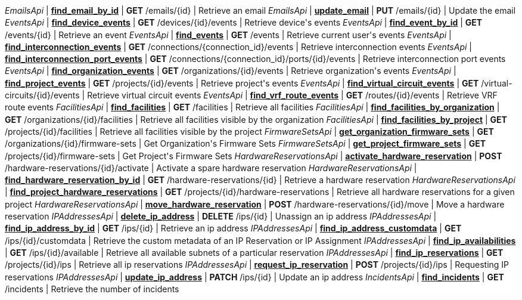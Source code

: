 *EmailsApi* | [**find_email_by_id**](docs/EmailsApi.md#find_email_by_id) | **GET** /emails/{id} | Retrieve an email
*EmailsApi* | [**update_email**](docs/EmailsApi.md#update_email) | **PUT** /emails/{id} | Update the email
*EventsApi* | [**find_device_events**](docs/EventsApi.md#find_device_events) | **GET** /devices/{id}/events | Retrieve device&#39;s events
*EventsApi* | [**find_event_by_id**](docs/EventsApi.md#find_event_by_id) | **GET** /events/{id} | Retrieve an event
*EventsApi* | [**find_events**](docs/EventsApi.md#find_events) | **GET** /events | Retrieve current user&#39;s events
*EventsApi* | [**find_interconnection_events**](docs/EventsApi.md#find_interconnection_events) | **GET** /connections/{connection_id}/events | Retrieve interconnection events
*EventsApi* | [**find_interconnection_port_events**](docs/EventsApi.md#find_interconnection_port_events) | **GET** /connections/{connection_id}/ports/{id}/events | Retrieve interconnection port events
*EventsApi* | [**find_organization_events**](docs/EventsApi.md#find_organization_events) | **GET** /organizations/{id}/events | Retrieve organization&#39;s events
*EventsApi* | [**find_project_events**](docs/EventsApi.md#find_project_events) | **GET** /projects/{id}/events | Retrieve project&#39;s events
*EventsApi* | [**find_virtual_circuit_events**](docs/EventsApi.md#find_virtual_circuit_events) | **GET** /virtual-circuits/{id}/events | Retrieve virtual circuit events
*EventsApi* | [**find_vrf_route_events**](docs/EventsApi.md#find_vrf_route_events) | **GET** /routes/{id}/events | Retrieve VRF route events
*FacilitiesApi* | [**find_facilities**](docs/FacilitiesApi.md#find_facilities) | **GET** /facilities | Retrieve all facilities
*FacilitiesApi* | [**find_facilities_by_organization**](docs/FacilitiesApi.md#find_facilities_by_organization) | **GET** /organizations/{id}/facilities | Retrieve all facilities visible by the organization
*FacilitiesApi* | [**find_facilities_by_project**](docs/FacilitiesApi.md#find_facilities_by_project) | **GET** /projects/{id}/facilities | Retrieve all facilities visible by the project
*FirmwareSetsApi* | [**get_organization_firmware_sets**](docs/FirmwareSetsApi.md#get_organization_firmware_sets) | **GET** /organizations/{id}/firmware-sets | Get Organization&#39;s Firmware Sets
*FirmwareSetsApi* | [**get_project_firmware_sets**](docs/FirmwareSetsApi.md#get_project_firmware_sets) | **GET** /projects/{id}/firmware-sets | Get Project&#39;s Firmware Sets
*HardwareReservationsApi* | [**activate_hardware_reservation**](docs/HardwareReservationsApi.md#activate_hardware_reservation) | **POST** /hardware-reservations/{id}/activate | Activate a spare hardware reservation
*HardwareReservationsApi* | [**find_hardware_reservation_by_id**](docs/HardwareReservationsApi.md#find_hardware_reservation_by_id) | **GET** /hardware-reservations/{id} | Retrieve a hardware reservation
*HardwareReservationsApi* | [**find_project_hardware_reservations**](docs/HardwareReservationsApi.md#find_project_hardware_reservations) | **GET** /projects/{id}/hardware-reservations | Retrieve all hardware reservations for a given project
*HardwareReservationsApi* | [**move_hardware_reservation**](docs/HardwareReservationsApi.md#move_hardware_reservation) | **POST** /hardware-reservations/{id}/move | Move a hardware reservation
*IPAddressesApi* | [**delete_ip_address**](docs/IPAddressesApi.md#delete_ip_address) | **DELETE** /ips/{id} | Unassign an ip address
*IPAddressesApi* | [**find_ip_address_by_id**](docs/IPAddressesApi.md#find_ip_address_by_id) | **GET** /ips/{id} | Retrieve an ip address
*IPAddressesApi* | [**find_ip_address_customdata**](docs/IPAddressesApi.md#find_ip_address_customdata) | **GET** /ips/{id}/customdata | Retrieve the custom metadata of an IP Reservation or IP Assignment
*IPAddressesApi* | [**find_ip_availabilities**](docs/IPAddressesApi.md#find_ip_availabilities) | **GET** /ips/{id}/available | Retrieve all available subnets of a particular reservation
*IPAddressesApi* | [**find_ip_reservations**](docs/IPAddressesApi.md#find_ip_reservations) | **GET** /projects/{id}/ips | Retrieve all ip reservations
*IPAddressesApi* | [**request_ip_reservation**](docs/IPAddressesApi.md#request_ip_reservation) | **POST** /projects/{id}/ips | Requesting IP reservations
*IPAddressesApi* | [**update_ip_address**](docs/IPAddressesApi.md#update_ip_address) | **PATCH** /ips/{id} | Update an ip address
*IncidentsApi* | [**find_incidents**](docs/IncidentsApi.md#find_incidents) | **GET** /incidents | Retrieve the number of incidents